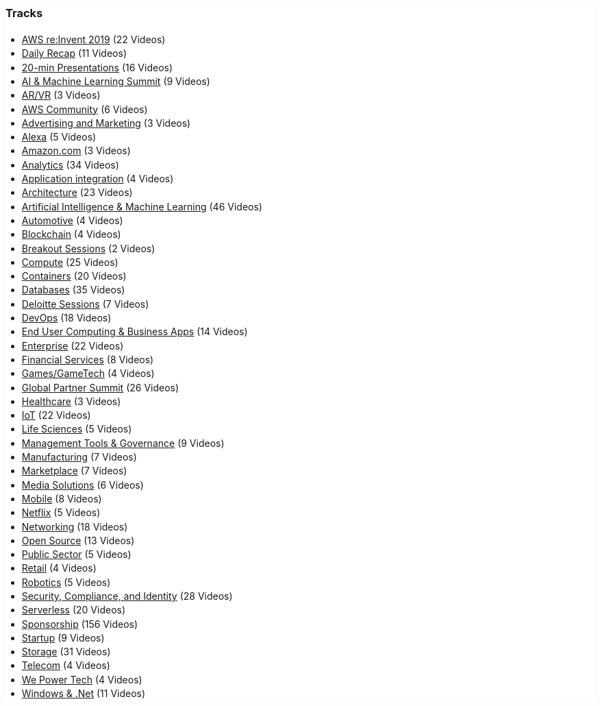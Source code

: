 


### Tracks

* [AWS re:Invent 2019](#0) (22 Videos)
* [Daily Recap](#1) (11 Videos)
* [20-min Presentations](#2) (16 Videos)
* [AI & Machine Learning Summit](#3) (9 Videos)
* [AR/VR](#4) (3 Videos)
* [AWS Community](#5) (6 Videos)
* [Advertising and Marketing](#6) (3 Videos)
* [Alexa](#7) (5 Videos)
* [Amazon.com](#8) (3 Videos)
* [Analytics](#9) (34 Videos)
* [Application integration](#10) (4 Videos)
* [Architecture](#11) (23 Videos)
* [Artificial Intelligence & Machine Learning](#12) (46 Videos)
* [Automotive](#13) (4 Videos)
* [Blockchain](#14) (4 Videos)
* [Breakout Sessions](#15) (2 Videos)
* [Compute](#16) (25 Videos)
* [Containers](#17) (20 Videos)
* [Databases](#18) (35 Videos)
* [Deloitte Sessions](#19) (7 Videos)
* [DevOps](#20) (18 Videos)
* [End User Computing & Business Apps](#21) (14 Videos)
* [Enterprise](#22) (22 Videos)
* [Financial Services](#23) (8 Videos)
* [Games/GameTech](#24) (4 Videos)
* [Global Partner Summit](#25) (26 Videos)
* [Healthcare](#26) (3 Videos)
* [IoT](#27) (22 Videos)
* [Life Sciences](#28) (5 Videos)
* [Management Tools & Governance](#29) (9 Videos)
* [Manufacturing](#30) (7 Videos)
* [Marketplace](#31) (7 Videos)
* [Media Solutions](#32) (6 Videos)
* [Mobile](#33) (8 Videos)
* [Netflix](#34) (5 Videos)
* [Networking](#35) (18 Videos)
* [Open Source](#36) (13 Videos)
* [Public Sector](#37) (5 Videos)
* [Retail](#38) (4 Videos)
* [Robotics](#39) (5 Videos)
* [Security, Compliance, and Identity](#40) (28 Videos)
* [Serverless](#41) (20 Videos)
* [Sponsorship](#42) (156 Videos)
* [Startup](#43) (9 Videos)
* [Storage](#44) (31 Videos)
* [Telecom](#45) (4 Videos)
* [We Power Tech](#46) (4 Videos)
* [Windows & .Net](#47) (11 Videos)
